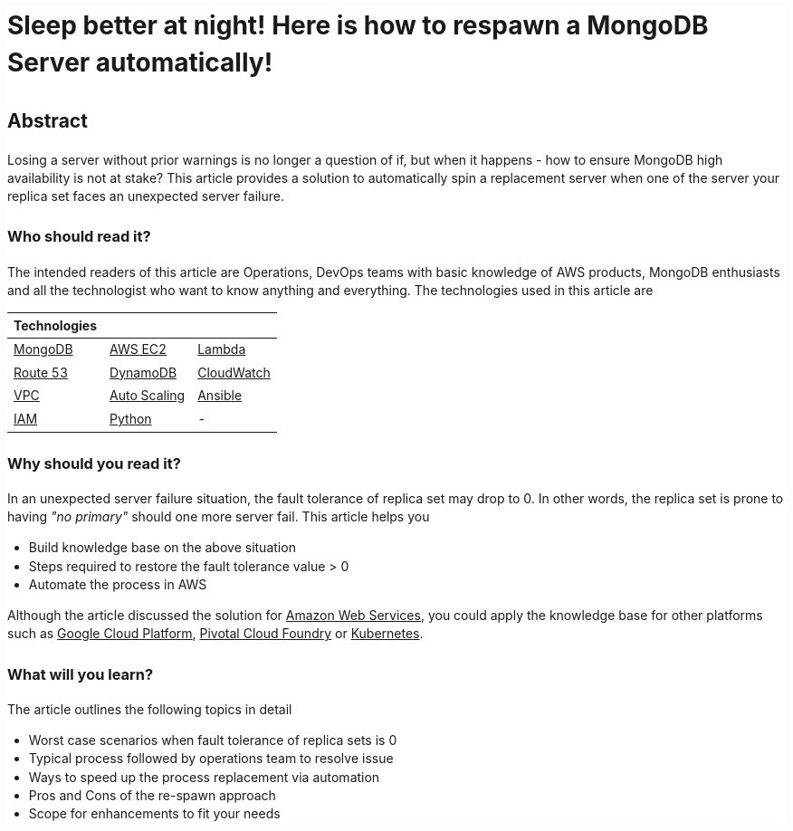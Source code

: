 

# Sleep better at night! Here is how to respawn a MongoDB Server automatically!

## Abstract

Losing a server without prior warnings is no longer a question of if, but when it happens - how to ensure MongoDB high availability is not at stake? This article provides a solution to automatically spin a replacement server when one of the server your replica set faces an unexpected server failure.

### Who should read it?

The intended readers of this article are Operations, DevOps teams with basic knowledge of AWS products, MongoDB enthusiasts and all the technologist who want to know anything and everything. The technologies used in this article are

| Technologies                                |                                                                           |                                                  |
|:------------------------------------------- | ------------------------------------------------------------------------- | ------------------------------------------------ |
| [MongoDB](https://www.mongodb.com)          | [AWS EC2](https://aws.amazon.com/ec2/)                                    | [Lambda](https://aws.amazon.com/lambda/)         |
| [Route 53](https://aws.amazon.com/route53/) | [DynamoDB](https://aws.amazon.com/dynamodb/)                              | [CloudWatch](https://aws.amazon.com/cloudwatch/) |
| [VPC](https://aws.amazon.com/vpc/)          | [Auto Scaling](https://aws.amazon.com/autoscaling/)                       | [Ansible](https://www.ansible.com/)              |
| [IAM](https://aws.amazon.com/iam/)          | [Python](https://en.wikipedia.org/wiki/Python_%28programming_language%29) | -                                                |

### Why should you read it?

In an unexpected server failure situation, the fault tolerance of replica set may drop to 0. In other words, the replica set is prone to having _"no primary"_ should one more server fail. This article helps you

- Build knowledge base on the above situation
- Steps required to restore the fault tolerance value > 0
- Automate the process in AWS

Although the article discussed the solution for [Amazon Web Services](https://en.wikipedia.org/wiki/Amazon_Web_Services), you could apply the knowledge base for other platforms such as [Google Cloud Platform](https://en.wikipedia.org/wiki/Google_Cloud_Platform), [Pivotal Cloud Foundry](https://pivotal.io/platform) or [Kubernetes](https://www.kubernetes.io/).


### What will you learn?

The article outlines the following topics in detail

- Worst case scenarios when fault tolerance of replica sets is 0
- Typical process followed by operations team to resolve issue
- Ways to speed up the process replacement via automation
- Pros and Cons of the re-spawn approach
- Scope for enhancements to fit your needs
